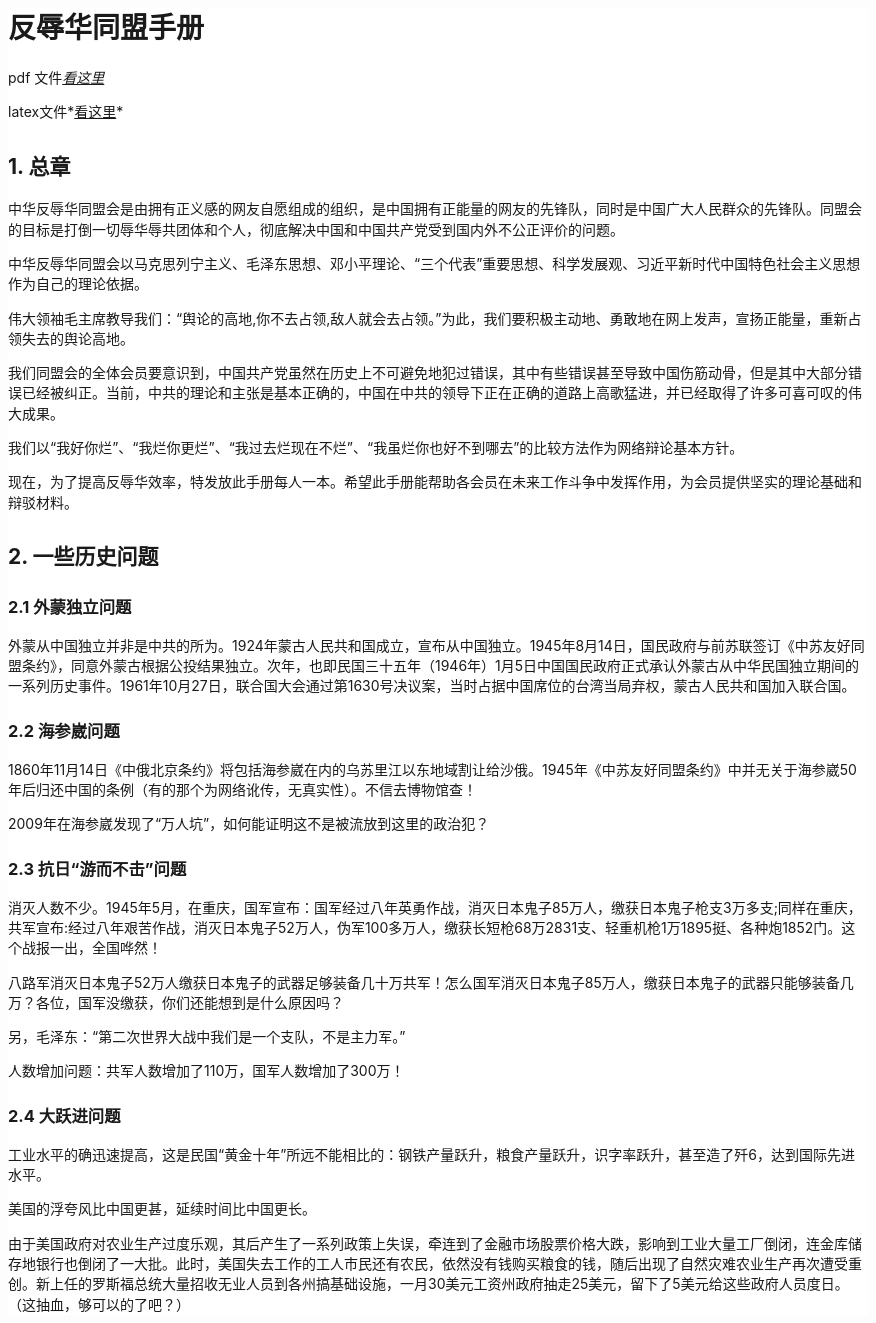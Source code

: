 # 反辱华同盟手册
pdf 文件[*看这里*](latex/manual.pdf)

latex文件*[看这里](latex/manual.tex)*

## 1. 总章

中华反辱华同盟会是由拥有正义感的网友自愿组成的组织，是中国拥有正能量的网友的先锋队，同时是中国广大人民群众的先锋队。同盟会的目标是打倒一切辱华辱共团体和个人，彻底解决中国和中国共产党受到国内外不公正评价的问题。

中华反辱华同盟会以马克思列宁主义、毛泽东思想、邓小平理论、“三个代表”重要思想、科学发展观、习近平新时代中国特色社会主义思想作为自己的理论依据。

伟大领袖毛主席教导我们：“舆论的高地,你不去占领,敌人就会去占领。”为此，我们要积极主动地、勇敢地在网上发声，宣扬正能量，重新占领失去的舆论高地。

我们同盟会的全体会员要意识到，中国共产党虽然在历史上不可避免地犯过错误，其中有些错误甚至导致中国伤筋动骨，但是其中大部分错误已经被纠正。当前，中共的理论和主张是基本正确的，中国在中共的领导下正在正确的道路上高歌猛进，并已经取得了许多可喜可叹的伟大成果。

我们以“我好你烂”、“我烂你更烂”、“我过去烂现在不烂”、“我虽烂你也好不到哪去”的比较方法作为网络辩论基本方针。

现在，为了提高反辱华效率，特发放此手册每人一本。希望此手册能帮助各会员在未来工作斗争中发挥作用，为会员提供坚实的理论基础和辩驳材料。

## 2. 一些历史问题

### 2.1 外蒙独立问题

外蒙从中国独立并非是中共的所为。1924年蒙古人民共和国成立，宣布从中国独立。1945年8月14日，国民政府与前苏联签订《中苏友好同盟条约》，同意外蒙古根据公投结果独立。次年，也即民国三十五年（1946年）1月5日中国国民政府正式承认外蒙古从中华民国独立期间的一系列历史事件。1961年10月27日，联合国大会通过第1630号决议案，当时占据中国席位的台湾当局弃权，蒙古人民共和国加入联合国。

### 2.2 海参崴问题

1860年11月14日《中俄北京条约》将包括海参崴在内的乌苏里江以东地域割让给沙俄。1945年《中苏友好同盟条约》中并无关于海参崴50年后归还中国的条例（有的那个为网络讹传，无真实性）。不信去博物馆查！

2009年在海参崴发现了“万人坑”，如何能证明这不是被流放到这里的政治犯？

### 2.3 抗日“游而不击”问题

消灭人数不少。1945年5月，在重庆，国军宣布：国军经过八年英勇作战，消灭日本鬼子85万人，缴获日本鬼子枪支3万多支;同样在重庆，共军宣布:经过八年艰苦作战，消灭日本鬼子52万人，伪军100多万人，缴获长短枪68万2831支、轻重机枪1万1895挺、各种炮1852门。这个战报一出，全国哗然！

八路军消灭日本鬼子52万人缴获日本鬼子的武器足够装备几十万共军！怎么国军消灭日本鬼子85万人，缴获日本鬼子的武器只能够装备几万？各位，国军没缴获，你们还能想到是什么原因吗？

另，毛泽东：“第二次世界大战中我们是一个支队，不是主力军。”

人数增加问题：共军人数增加了110万，国军人数增加了300万！

### 2.4 大跃进问题

工业水平的确迅速提高，这是民国“黄金十年”所远不能相比的：钢铁产量跃升，粮食产量跃升，识字率跃升，甚至造了歼6，达到国际先进水平。

美国的浮夸风比中国更甚，延续时间比中国更长。

由于美国政府对农业生产过度乐观，其后产生了一系列政策上失误，牵连到了金融市场股票价格大跌，影响到工业大量工厂倒闭，连金库储存地银行也倒闭了一大批。此时，美国失去工作的工人市民还有农民，依然没有钱购买粮食的钱，随后出现了自然灾难农业生产再次遭受重创。新上任的罗斯福总统大量招收无业人员到各州搞基础设施，一月30美元工资州政府抽走25美元，留下了5美元给这些政府人员度日。（这抽血，够可以的了吧？）
